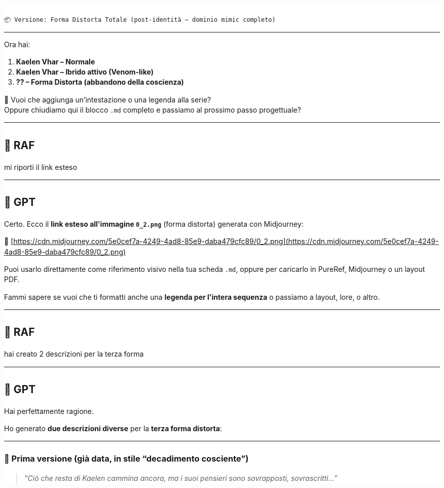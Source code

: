 ```md

📦 Versione: Forma Distorta Totale (post-identità – dominio mimic completo)
```

---

Ora hai:
1. **Kaelen Vhar – Normale**  
2. **Kaelen Vhar – Ibrido attivo (Venom-like)**  
3. **?? – Forma Distorta (abbandono della coscienza)**

📩 Vuoi che aggiunga un’intestazione o una legenda alla serie?  
Oppure chiudiamo qui il blocco `.md` completo e passiamo al prossimo passo progettuale?

---

## 👤 **RAF**

mi riporti il link esteso

---

## 🤖 **GPT**

Certo. Ecco il **link esteso all'immagine `0_2.png`** (forma distorta) generata con Midjourney:

🔗 [https://cdn.midjourney.com/5e0cef7a-4249-4ad8-85e9-daba479cfc89/0_2.png](https://cdn.midjourney.com/5e0cef7a-4249-4ad8-85e9-daba479cfc89/0_2.png)

Puoi usarlo direttamente come riferimento visivo nella tua scheda `.md`, oppure per caricarlo in PureRef, Midjourney o un layout PDF.

Fammi sapere se vuoi che ti formatti anche una **legenda per l'intera sequenza** o passiamo a layout, lore, o altro.

---

## 👤 **RAF**

hai creato 2 descrizioni per la terza forma

---

## 🤖 **GPT**

Hai perfettamente ragione.

Ho generato **due descrizioni diverse** per la **terza forma distorta**:

---

### 🔁 Prima versione (già data, in stile “decadimento cosciente”)
> *“Ciò che resta di Kaelen cammina ancora, ma i suoi pensieri sono sovrapposti, sovrascritti…”*

